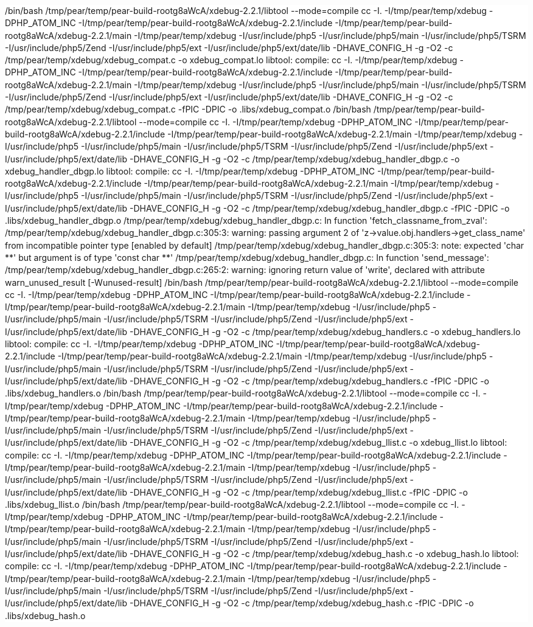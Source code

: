 /bin/bash /tmp/pear/temp/pear-build-rootg8aWcA/xdebug-2.2.1/libtool --mode=compile cc  -I. -I/tmp/pear/temp/xdebug -DPHP_ATOM_INC -I/tmp/pear/temp/pear-build-rootg8aWcA/xdebug-2.2.1/include -I/tmp/pear/temp/pear-build-rootg8aWcA/xdebug-2.2.1/main -I/tmp/pear/temp/xdebug -I/usr/include/php5 -I/usr/include/php5/main -I/usr/include/php5/TSRM -I/usr/include/php5/Zend -I/usr/include/php5/ext -I/usr/include/php5/ext/date/lib  -DHAVE_CONFIG_H  -g -O2   -c /tmp/pear/temp/xdebug/xdebug_compat.c -o xdebug_compat.lo
libtool: compile:  cc -I. -I/tmp/pear/temp/xdebug -DPHP_ATOM_INC -I/tmp/pear/temp/pear-build-rootg8aWcA/xdebug-2.2.1/include -I/tmp/pear/temp/pear-build-rootg8aWcA/xdebug-2.2.1/main -I/tmp/pear/temp/xdebug -I/usr/include/php5 -I/usr/include/php5/main -I/usr/include/php5/TSRM -I/usr/include/php5/Zend -I/usr/include/php5/ext -I/usr/include/php5/ext/date/lib -DHAVE_CONFIG_H -g -O2 -c /tmp/pear/temp/xdebug/xdebug_compat.c  -fPIC -DPIC -o .libs/xdebug_compat.o
/bin/bash /tmp/pear/temp/pear-build-rootg8aWcA/xdebug-2.2.1/libtool --mode=compile cc  -I. -I/tmp/pear/temp/xdebug -DPHP_ATOM_INC -I/tmp/pear/temp/pear-build-rootg8aWcA/xdebug-2.2.1/include -I/tmp/pear/temp/pear-build-rootg8aWcA/xdebug-2.2.1/main -I/tmp/pear/temp/xdebug -I/usr/include/php5 -I/usr/include/php5/main -I/usr/include/php5/TSRM -I/usr/include/php5/Zend -I/usr/include/php5/ext -I/usr/include/php5/ext/date/lib  -DHAVE_CONFIG_H  -g -O2   -c /tmp/pear/temp/xdebug/xdebug_handler_dbgp.c -o xdebug_handler_dbgp.lo
libtool: compile:  cc -I. -I/tmp/pear/temp/xdebug -DPHP_ATOM_INC -I/tmp/pear/temp/pear-build-rootg8aWcA/xdebug-2.2.1/include -I/tmp/pear/temp/pear-build-rootg8aWcA/xdebug-2.2.1/main -I/tmp/pear/temp/xdebug -I/usr/include/php5 -I/usr/include/php5/main -I/usr/include/php5/TSRM -I/usr/include/php5/Zend -I/usr/include/php5/ext -I/usr/include/php5/ext/date/lib -DHAVE_CONFIG_H -g -O2 -c /tmp/pear/temp/xdebug/xdebug_handler_dbgp.c  -fPIC -DPIC -o .libs/xdebug_handler_dbgp.o
/tmp/pear/temp/xdebug/xdebug_handler_dbgp.c: In function 'fetch_classname_from_zval':
/tmp/pear/temp/xdebug/xdebug_handler_dbgp.c:305:3: warning: passing argument 2 of 'z->value.obj.handlers->get_class_name' from incompatible pointer type [enabled by default]
/tmp/pear/temp/xdebug/xdebug_handler_dbgp.c:305:3: note: expected 'char **' but argument is of type 'const char **'
/tmp/pear/temp/xdebug/xdebug_handler_dbgp.c: In function 'send_message':
/tmp/pear/temp/xdebug/xdebug_handler_dbgp.c:265:2: warning: ignoring return value of 'write', declared with attribute warn_unused_result [-Wunused-result]
/bin/bash /tmp/pear/temp/pear-build-rootg8aWcA/xdebug-2.2.1/libtool --mode=compile cc  -I. -I/tmp/pear/temp/xdebug -DPHP_ATOM_INC -I/tmp/pear/temp/pear-build-rootg8aWcA/xdebug-2.2.1/include -I/tmp/pear/temp/pear-build-rootg8aWcA/xdebug-2.2.1/main -I/tmp/pear/temp/xdebug -I/usr/include/php5 -I/usr/include/php5/main -I/usr/include/php5/TSRM -I/usr/include/php5/Zend -I/usr/include/php5/ext -I/usr/include/php5/ext/date/lib  -DHAVE_CONFIG_H  -g -O2   -c /tmp/pear/temp/xdebug/xdebug_handlers.c -o xdebug_handlers.lo
libtool: compile:  cc -I. -I/tmp/pear/temp/xdebug -DPHP_ATOM_INC -I/tmp/pear/temp/pear-build-rootg8aWcA/xdebug-2.2.1/include -I/tmp/pear/temp/pear-build-rootg8aWcA/xdebug-2.2.1/main -I/tmp/pear/temp/xdebug -I/usr/include/php5 -I/usr/include/php5/main -I/usr/include/php5/TSRM -I/usr/include/php5/Zend -I/usr/include/php5/ext -I/usr/include/php5/ext/date/lib -DHAVE_CONFIG_H -g -O2 -c /tmp/pear/temp/xdebug/xdebug_handlers.c  -fPIC -DPIC -o .libs/xdebug_handlers.o
/bin/bash /tmp/pear/temp/pear-build-rootg8aWcA/xdebug-2.2.1/libtool --mode=compile cc  -I. -I/tmp/pear/temp/xdebug -DPHP_ATOM_INC -I/tmp/pear/temp/pear-build-rootg8aWcA/xdebug-2.2.1/include -I/tmp/pear/temp/pear-build-rootg8aWcA/xdebug-2.2.1/main -I/tmp/pear/temp/xdebug -I/usr/include/php5 -I/usr/include/php5/main -I/usr/include/php5/TSRM -I/usr/include/php5/Zend -I/usr/include/php5/ext -I/usr/include/php5/ext/date/lib  -DHAVE_CONFIG_H  -g -O2   -c /tmp/pear/temp/xdebug/xdebug_llist.c -o xdebug_llist.lo
libtool: compile:  cc -I. -I/tmp/pear/temp/xdebug -DPHP_ATOM_INC -I/tmp/pear/temp/pear-build-rootg8aWcA/xdebug-2.2.1/include -I/tmp/pear/temp/pear-build-rootg8aWcA/xdebug-2.2.1/main -I/tmp/pear/temp/xdebug -I/usr/include/php5 -I/usr/include/php5/main -I/usr/include/php5/TSRM -I/usr/include/php5/Zend -I/usr/include/php5/ext -I/usr/include/php5/ext/date/lib -DHAVE_CONFIG_H -g -O2 -c /tmp/pear/temp/xdebug/xdebug_llist.c  -fPIC -DPIC -o .libs/xdebug_llist.o
/bin/bash /tmp/pear/temp/pear-build-rootg8aWcA/xdebug-2.2.1/libtool --mode=compile cc  -I. -I/tmp/pear/temp/xdebug -DPHP_ATOM_INC -I/tmp/pear/temp/pear-build-rootg8aWcA/xdebug-2.2.1/include -I/tmp/pear/temp/pear-build-rootg8aWcA/xdebug-2.2.1/main -I/tmp/pear/temp/xdebug -I/usr/include/php5 -I/usr/include/php5/main -I/usr/include/php5/TSRM -I/usr/include/php5/Zend -I/usr/include/php5/ext -I/usr/include/php5/ext/date/lib  -DHAVE_CONFIG_H  -g -O2   -c /tmp/pear/temp/xdebug/xdebug_hash.c -o xdebug_hash.lo
libtool: compile:  cc -I. -I/tmp/pear/temp/xdebug -DPHP_ATOM_INC -I/tmp/pear/temp/pear-build-rootg8aWcA/xdebug-2.2.1/include -I/tmp/pear/temp/pear-build-rootg8aWcA/xdebug-2.2.1/main -I/tmp/pear/temp/xdebug -I/usr/include/php5 -I/usr/include/php5/main -I/usr/include/php5/TSRM -I/usr/include/php5/Zend -I/usr/include/php5/ext -I/usr/include/php5/ext/date/lib -DHAVE_CONFIG_H -g -O2 -c /tmp/pear/temp/xdebug/xdebug_hash.c  -fPIC -DPIC -o .libs/xdebug_hash.o